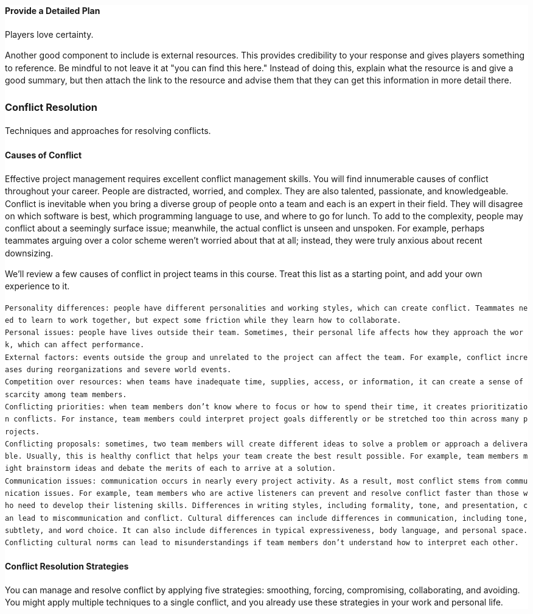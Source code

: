 #### Provide a Detailed Plan
Players love certainty.

Another good component to include is external resources. This provides credibility to your response and gives players something to reference. Be mindful to not leave it at "you can find this here." Instead of doing this, explain what the resource is and give a good summary, but then attach the link to the resource and advise them that they can get this information in more detail there. 
#### 


### Conflict Resolution
Techniques and approaches for resolving conflicts.

#### Causes of Conflict


Effective project management requires excellent conflict management skills. You will find innumerable causes of conflict throughout your career. People are distracted, worried, and complex. They are also talented, passionate, and knowledgeable. Conflict is inevitable when you bring a diverse group of people onto a team and each is an expert in their field. They will disagree on which software is best, which programming language to use, and where to go for lunch. To add to the complexity, people may conflict about a seemingly surface issue; meanwhile, the actual conflict is unseen and unspoken. For example, perhaps teammates arguing over a color scheme weren’t worried about that at all; instead, they were truly anxious about recent downsizing.

We’ll review a few causes of conflict in project teams in this course. Treat this list as a starting point, and add your own experience to it.

    Personality differences: people have different personalities and working styles, which can create conflict. Teammates need to learn to work together, but expect some friction while they learn how to collaborate.
    Personal issues: people have lives outside their team. Sometimes, their personal life affects how they approach the work, which can affect performance.
    External factors: events outside the group and unrelated to the project can affect the team. For example, conflict increases during reorganizations and severe world events.
    Competition over resources: when teams have inadequate time, supplies, access, or information, it can create a sense of scarcity among team members.
    Conflicting priorities: when team members don’t know where to focus or how to spend their time, it creates prioritization conflicts. For instance, team members could interpret project goals differently or be stretched too thin across many projects.
    Conflicting proposals: sometimes, two team members will create different ideas to solve a problem or approach a deliverable. Usually, this is healthy conflict that helps your team create the best result possible. For example, team members might brainstorm ideas and debate the merits of each to arrive at a solution.
    Communication issues: communication occurs in nearly every project activity. As a result, most conflict stems from communication issues. For example, team members who are active listeners can prevent and resolve conflict faster than those who need to develop their listening skills. Differences in writing styles, including formality, tone, and presentation, can lead to miscommunication and conflict. Cultural differences can include differences in communication, including tone, subtlety, and word choice. It can also include differences in typical expressiveness, body language, and personal space. Conflicting cultural norms can lead to misunderstandings if team members don’t understand how to interpret each other.

#### Conflict Resolution Strategies
You can manage and resolve conflict by applying five strategies: smoothing, forcing, compromising, collaborating, and avoiding. You might apply multiple techniques to a single conflict, and you already use these strategies in your work and personal life.
